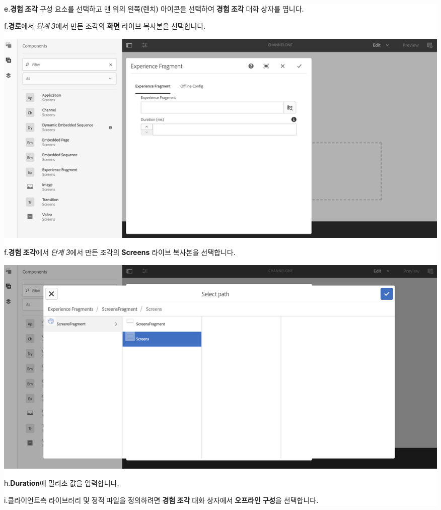    e.**경험 조각** 구성 요소를 선택하고 맨 위의 왼쪽(렌치) 아이콘을 선택하여 **경험 조각** 대화 상자를 엽니다.

   f.**경로**&#x200B;에서 *단계 3*&#x200B;에서 만든 조각의 **화면** 라이브 복사본을 선택합니다.

   ![screen_shot_2019-07-26at82650pm](assets/screen_shot_2019-07-26at82650pm.png)

   f.**경험 조각**&#x200B;에서 *단계 3*&#x200B;에서 만든 조각의 **Screens** 라이브 복사본을 선택합니다.

   ![screen_shot_2019-07-26at82509pm](assets/screen_shot_2019-07-26at82509pm.png)

   h.**Duration**&#x200B;에 밀리초 값을 입력합니다.

   i.클라이언트측 라이브러리 및 정적 파일을 정의하려면 **경험 조각** 대화 상자에서 **오프라인 구성**&#x200B;을 선택합니다.
